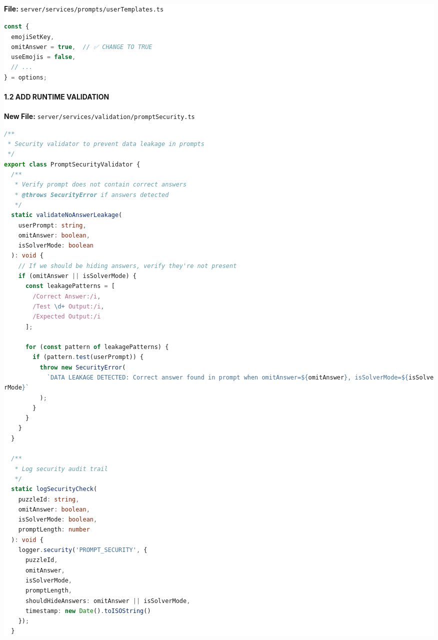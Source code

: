**File:** `server/services/prompts/userTemplates.ts`

```typescript
const {
  emojiSetKey,
  omitAnswer = true,  // ✅ CHANGE TO TRUE
  useEmojis = false,
  // ...
} = options;
```

#### 1.2 ADD RUNTIME VALIDATION

**New File:** `server/services/validation/promptSecurity.ts`

```typescript
/**
 * Security validator to prevent data leakage in prompts
 */
export class PromptSecurityValidator {
  /**
   * Verify prompt does not contain correct answers
   * @throws SecurityError if answers detected
   */
  static validateNoAnswerLeakage(
    userPrompt: string,
    omitAnswer: boolean,
    isSolverMode: boolean
  ): void {
    // If we should be hiding answers, verify they're not present
    if (omitAnswer || isSolverMode) {
      const leakagePatterns = [
        /Correct Answer:/i,
        /Test \d+ Output:/i,
        /Expected Output:/i
      ];
      
      for (const pattern of leakagePatterns) {
        if (pattern.test(userPrompt)) {
          throw new SecurityError(
            `DATA LEAKAGE DETECTED: Correct answer found in prompt when omitAnswer=${omitAnswer}, isSolverMode=${isSolverMode}`
          );
        }
      }
    }
  }
  
  /**
   * Log security audit trail
   */
  static logSecurityCheck(
    puzzleId: string,
    omitAnswer: boolean,
    isSolverMode: boolean,
    promptLength: number
  ): void {
    logger.security('PROMPT_SECURITY', {
      puzzleId,
      omitAnswer,
      isSolverMode,
      promptLength,
      shouldHideAnswers: omitAnswer || isSolverMode,
      timestamp: new Date().toISOString()
    });
  }
```